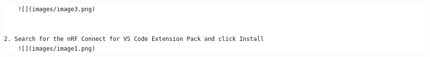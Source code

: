 		![](images/image3.png)


    2. Search for the nRF Connect for VS Code Extension Pack and click Install  
		![](images/image1.png)
  